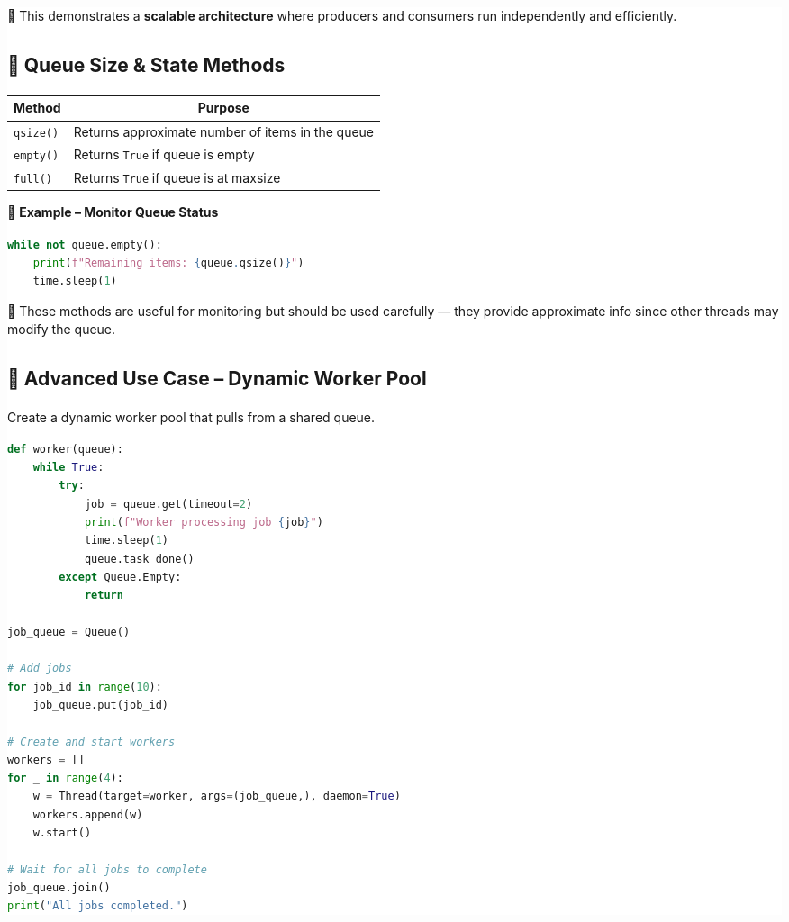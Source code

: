 🔸 This demonstrates a **scalable architecture** where producers and consumers run independently and efficiently.



## 🧮 Queue Size & State Methods

| Method | Purpose |
|--------|---------|
| `qsize()` | Returns approximate number of items in the queue |
| `empty()` | Returns `True` if queue is empty |
| `full()` | Returns `True` if queue is at maxsize |

🔹 **Example – Monitor Queue Status**
```python
while not queue.empty():
    print(f"Remaining items: {queue.qsize()}")
    time.sleep(1)
```

🔸 These methods are useful for monitoring but should be used carefully — they provide approximate info since other threads may modify the queue.


## 🧩 Advanced Use Case – Dynamic Worker Pool

Create a dynamic worker pool that pulls from a shared queue.

```python
def worker(queue):
    while True:
        try:
            job = queue.get(timeout=2)
            print(f"Worker processing job {job}")
            time.sleep(1)
            queue.task_done()
        except Queue.Empty:
            return

job_queue = Queue()

# Add jobs
for job_id in range(10):
    job_queue.put(job_id)

# Create and start workers
workers = []
for _ in range(4):
    w = Thread(target=worker, args=(job_queue,), daemon=True)
    workers.append(w)
    w.start()

# Wait for all jobs to complete
job_queue.join()
print("All jobs completed.")
```
